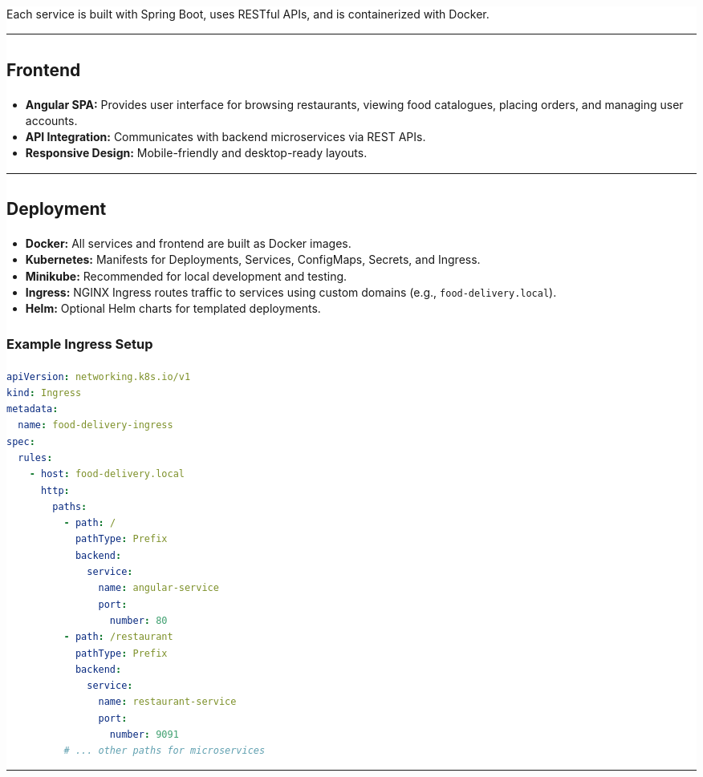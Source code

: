 Each service is built with Spring Boot, uses RESTful APIs, and is containerized with Docker.

---

## Frontend

- **Angular SPA:** Provides user interface for browsing restaurants, viewing food catalogues, placing orders, and managing user accounts.
- **API Integration:** Communicates with backend microservices via REST APIs.
- **Responsive Design:** Mobile-friendly and desktop-ready layouts.

---

## Deployment

- **Docker:** All services and frontend are built as Docker images.
- **Kubernetes:** Manifests for Deployments, Services, ConfigMaps, Secrets, and Ingress.
- **Minikube:** Recommended for local development and testing.
- **Ingress:** NGINX Ingress routes traffic to services using custom domains (e.g., `food-delivery.local`).
- **Helm:** Optional Helm charts for templated deployments.

### Example Ingress Setup

```yaml
apiVersion: networking.k8s.io/v1
kind: Ingress
metadata:
  name: food-delivery-ingress
spec:
  rules:
    - host: food-delivery.local
      http:
        paths:
          - path: /
            pathType: Prefix
            backend:
              service:
                name: angular-service
                port:
                  number: 80
          - path: /restaurant
            pathType: Prefix
            backend:
              service:
                name: restaurant-service
                port:
                  number: 9091
          # ... other paths for microservices
```

---
